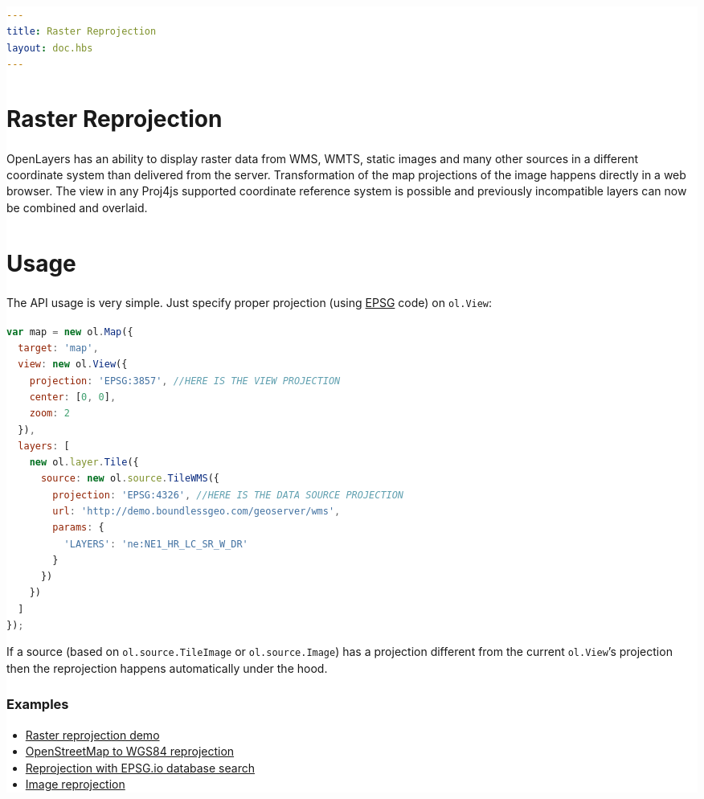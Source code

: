```yaml
---
title: Raster Reprojection
layout: doc.hbs
---
```


# Raster Reprojection

OpenLayers has an ability to display raster data from WMS, WMTS, static images and many other sources in a different coordinate system than delivered from the server.
Transformation of the map projections of the image happens directly in a web browser.
The view in any Proj4js supported coordinate reference system is possible and previously incompatible layers can now be combined and overlaid.

# Usage
The API usage is very simple. Just specify proper projection (using [EPSG](https://epsg.io) code) on `ol.View`:
``` javascript
var map = new ol.Map({
  target: 'map',
  view: new ol.View({
    projection: 'EPSG:3857', //HERE IS THE VIEW PROJECTION
    center: [0, 0],
    zoom: 2
  }),
  layers: [
    new ol.layer.Tile({
      source: new ol.source.TileWMS({
        projection: 'EPSG:4326', //HERE IS THE DATA SOURCE PROJECTION
        url: 'http://demo.boundlessgeo.com/geoserver/wms',
        params: {
          'LAYERS': 'ne:NE1_HR_LC_SR_W_DR'
        }
      })
    })
  ]
});
```
If a source (based on `ol.source.TileImage` or `ol.source.Image`) has a projection different from the current `ol.View`’s projection then the reprojection happens automatically under the hood.

### Examples
- [Raster reprojection demo](https://openlayers.org/en/master/examples/reprojection.html)
- [OpenStreetMap to WGS84 reprojection](https://openlayers.org/en/master/examples/reprojection-wgs84.html)
- [Reprojection with EPSG.io database search](https://openlayers.org/en/master/examples/reprojection-by-code.html)
- [Image reprojection](https://openlayers.org/en/master/examples/reprojection-image.html)
